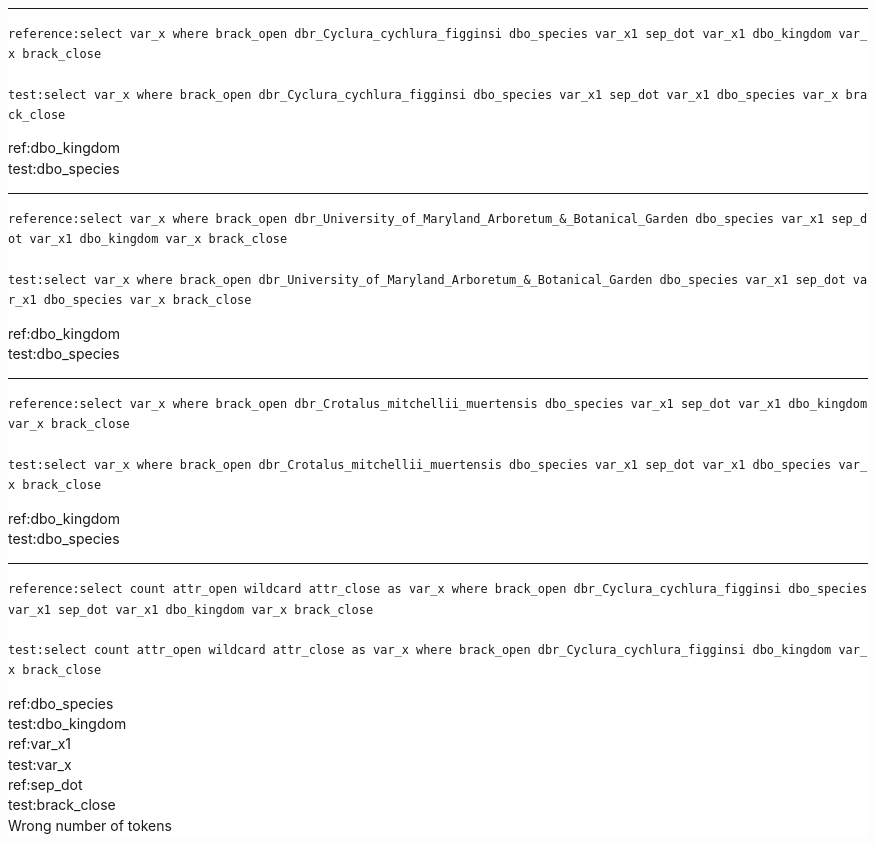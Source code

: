 ----

```
reference:select var_x where brack_open dbr_Cyclura_cychlura_figginsi dbo_species var_x1 sep_dot var_x1 dbo_kingdom var_x brack_close

test:select var_x where brack_open dbr_Cyclura_cychlura_figginsi dbo_species var_x1 sep_dot var_x1 dbo_species var_x brack_close

```
ref:dbo_kingdom</br>
test:dbo_species</br>

----

```
reference:select var_x where brack_open dbr_University_of_Maryland_Arboretum_&_Botanical_Garden dbo_species var_x1 sep_dot var_x1 dbo_kingdom var_x brack_close

test:select var_x where brack_open dbr_University_of_Maryland_Arboretum_&_Botanical_Garden dbo_species var_x1 sep_dot var_x1 dbo_species var_x brack_close

```
ref:dbo_kingdom</br>
test:dbo_species</br>

----

```
reference:select var_x where brack_open dbr_Crotalus_mitchellii_muertensis dbo_species var_x1 sep_dot var_x1 dbo_kingdom var_x brack_close

test:select var_x where brack_open dbr_Crotalus_mitchellii_muertensis dbo_species var_x1 sep_dot var_x1 dbo_species var_x brack_close

```
ref:dbo_kingdom</br>
test:dbo_species</br>

----

```
reference:select count attr_open wildcard attr_close as var_x where brack_open dbr_Cyclura_cychlura_figginsi dbo_species var_x1 sep_dot var_x1 dbo_kingdom var_x brack_close

test:select count attr_open wildcard attr_close as var_x where brack_open dbr_Cyclura_cychlura_figginsi dbo_kingdom var_x brack_close

```
ref:dbo_species</br>
test:dbo_kingdom</br>
ref:var_x1</br>
test:var_x</br>
ref:sep_dot</br>
test:brack_close
</br>
Wrong number of tokens
